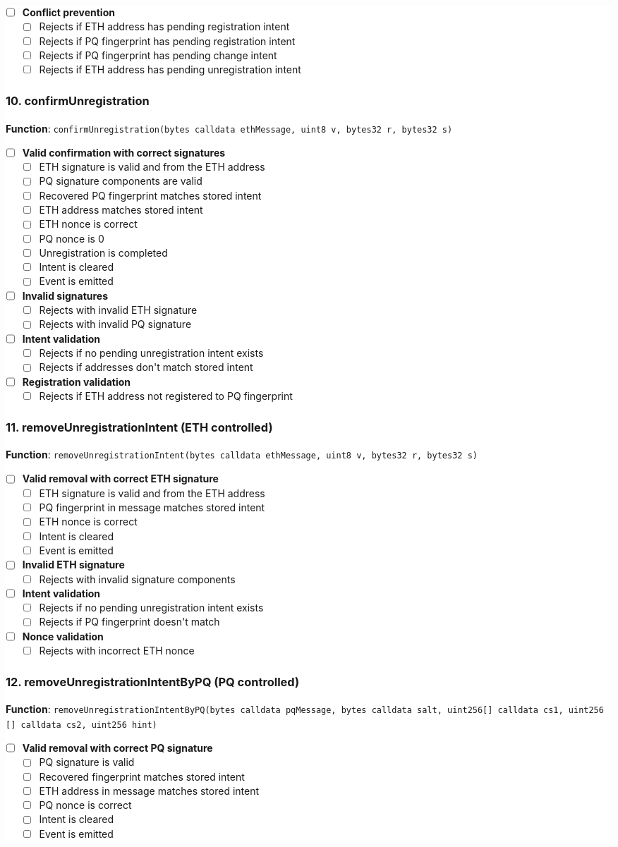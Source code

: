 - [ ] **Conflict prevention**
  - [ ] Rejects if ETH address has pending registration intent
  - [ ] Rejects if PQ fingerprint has pending registration intent
  - [ ] Rejects if PQ fingerprint has pending change intent
  - [ ] Rejects if ETH address has pending unregistration intent

### 10. confirmUnregistration
**Function**: `confirmUnregistration(bytes calldata ethMessage, uint8 v, bytes32 r, bytes32 s)`
- [ ] **Valid confirmation with correct signatures**
  - [ ] ETH signature is valid and from the ETH address
  - [ ] PQ signature components are valid
  - [ ] Recovered PQ fingerprint matches stored intent
  - [ ] ETH address matches stored intent
  - [ ] ETH nonce is correct
  - [ ] PQ nonce is 0
  - [ ] Unregistration is completed
  - [ ] Intent is cleared
  - [ ] Event is emitted

- [ ] **Invalid signatures**
  - [ ] Rejects with invalid ETH signature
  - [ ] Rejects with invalid PQ signature

- [ ] **Intent validation**
  - [ ] Rejects if no pending unregistration intent exists
  - [ ] Rejects if addresses don't match stored intent

- [ ] **Registration validation**
  - [ ] Rejects if ETH address not registered to PQ fingerprint

### 11. removeUnregistrationIntent (ETH controlled)
**Function**: `removeUnregistrationIntent(bytes calldata ethMessage, uint8 v, bytes32 r, bytes32 s)`
- [ ] **Valid removal with correct ETH signature**
  - [ ] ETH signature is valid and from the ETH address
  - [ ] PQ fingerprint in message matches stored intent
  - [ ] ETH nonce is correct
  - [ ] Intent is cleared
  - [ ] Event is emitted

- [ ] **Invalid ETH signature**
  - [ ] Rejects with invalid signature components

- [ ] **Intent validation**
  - [ ] Rejects if no pending unregistration intent exists
  - [ ] Rejects if PQ fingerprint doesn't match

- [ ] **Nonce validation**
  - [ ] Rejects with incorrect ETH nonce

### 12. removeUnregistrationIntentByPQ (PQ controlled)
**Function**: `removeUnregistrationIntentByPQ(bytes calldata pqMessage, bytes calldata salt, uint256[] calldata cs1, uint256[] calldata cs2, uint256 hint)`
- [ ] **Valid removal with correct PQ signature**
  - [ ] PQ signature is valid
  - [ ] Recovered fingerprint matches stored intent
  - [ ] ETH address in message matches stored intent
  - [ ] PQ nonce is correct
  - [ ] Intent is cleared
  - [ ] Event is emitted
